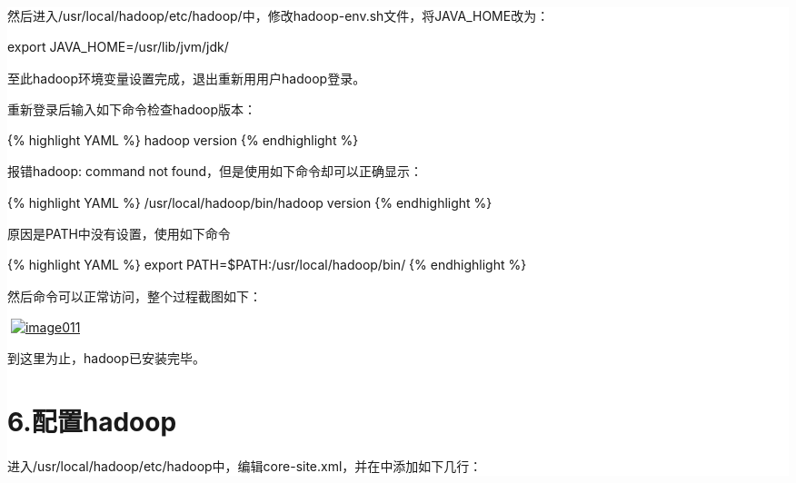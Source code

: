 


然后进入/usr/local/hadoop/etc/hadoop/中，修改hadoop-env.sh文件，将JAVA_HOME改为：




export JAVA_HOME=/usr/lib/jvm/jdk/




至此hadoop环境变量设置完成，退出重新用用户hadoop登录。




重新登录后输入如下命令检查hadoop版本：



{% highlight YAML %}
hadoop version
{% endhighlight %}



报错hadoop: command not found，但是使用如下命令却可以正确显示：



{% highlight YAML %}
/usr/local/hadoop/bin/hadoop version
{% endhighlight %}



原因是PATH中没有设置，使用如下命令



{% highlight YAML %}
export PATH=$PATH:/usr/local/hadoop/bin/
{% endhighlight %}



然后命令可以正常访问，整个过程截图如下：




 [![image011](http://www.shellbye.com/blog/wp-content/uploads/2014/06/image011-300x220.png)](http://www.shellbye.com/blog/wp-content/uploads/2014/06/image011.png)




到这里为止，hadoop已安装完毕。





# 6.配置hadoop




进入/usr/local/hadoop/etc/hadoop中，编辑core-site.xml，并在<configuration>中添加如下几行：
